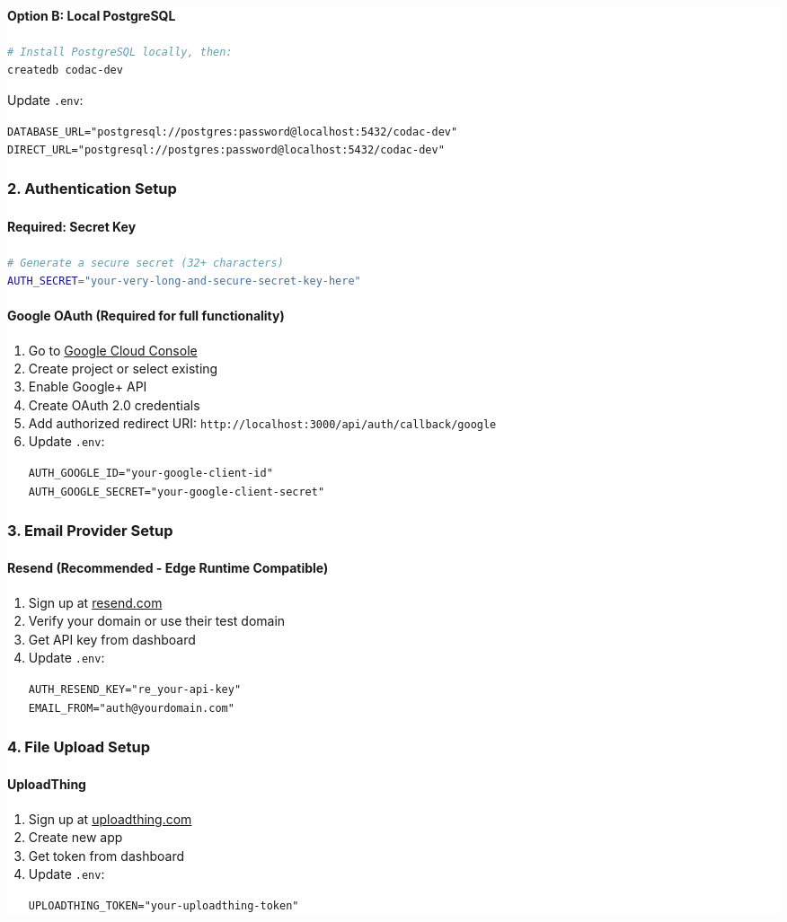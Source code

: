 #### Option B: Local PostgreSQL
```bash
# Install PostgreSQL locally, then:
createdb codac-dev
```
Update `.env`:
```
DATABASE_URL="postgresql://postgres:password@localhost:5432/codac-dev"
DIRECT_URL="postgresql://postgres:password@localhost:5432/codac-dev"
```

### 2. Authentication Setup

#### Required: Secret Key
```bash
# Generate a secure secret (32+ characters)
AUTH_SECRET="your-very-long-and-secure-secret-key-here"
```

#### Google OAuth (Required for full functionality)
1. Go to [Google Cloud Console](https://console.developers.google.com/)
2. Create project or select existing
3. Enable Google+ API
4. Create OAuth 2.0 credentials
5. Add authorized redirect URI: `http://localhost:3000/api/auth/callback/google`
6. Update `.env`:
   ```
   AUTH_GOOGLE_ID="your-google-client-id"
   AUTH_GOOGLE_SECRET="your-google-client-secret"
   ```

### 3. Email Provider Setup

#### Resend (Recommended - Edge Runtime Compatible)
1. Sign up at [resend.com](https://resend.com)
2. Verify your domain or use their test domain
3. Get API key from dashboard
4. Update `.env`:
   ```
   AUTH_RESEND_KEY="re_your-api-key"
   EMAIL_FROM="auth@yourdomain.com"
   ```

### 4. File Upload Setup

#### UploadThing
1. Sign up at [uploadthing.com](https://uploadthing.com)
2. Create new app
3. Get token from dashboard
4. Update `.env`:
   ```
   UPLOADTHING_TOKEN="your-uploadthing-token"
   ```
